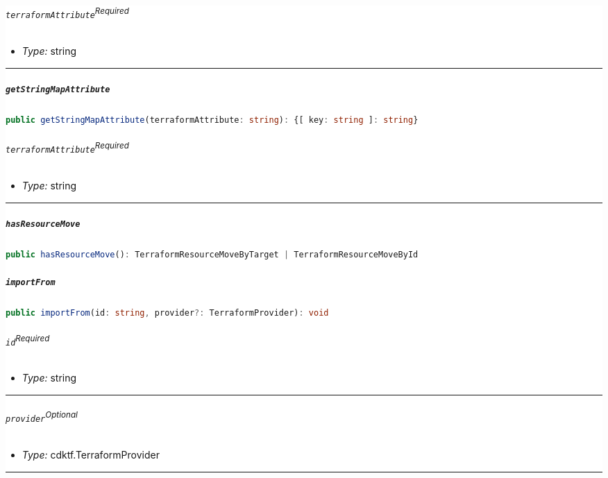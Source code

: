 ###### `terraformAttribute`<sup>Required</sup> <a name="terraformAttribute" id="@cdktf/provider-opentelekomcloud.kmsKeyMaterialV1.KmsKeyMaterialV1.getStringAttribute.parameter.terraformAttribute"></a>

- *Type:* string

---

##### `getStringMapAttribute` <a name="getStringMapAttribute" id="@cdktf/provider-opentelekomcloud.kmsKeyMaterialV1.KmsKeyMaterialV1.getStringMapAttribute"></a>

```typescript
public getStringMapAttribute(terraformAttribute: string): {[ key: string ]: string}
```

###### `terraformAttribute`<sup>Required</sup> <a name="terraformAttribute" id="@cdktf/provider-opentelekomcloud.kmsKeyMaterialV1.KmsKeyMaterialV1.getStringMapAttribute.parameter.terraformAttribute"></a>

- *Type:* string

---

##### `hasResourceMove` <a name="hasResourceMove" id="@cdktf/provider-opentelekomcloud.kmsKeyMaterialV1.KmsKeyMaterialV1.hasResourceMove"></a>

```typescript
public hasResourceMove(): TerraformResourceMoveByTarget | TerraformResourceMoveById
```

##### `importFrom` <a name="importFrom" id="@cdktf/provider-opentelekomcloud.kmsKeyMaterialV1.KmsKeyMaterialV1.importFrom"></a>

```typescript
public importFrom(id: string, provider?: TerraformProvider): void
```

###### `id`<sup>Required</sup> <a name="id" id="@cdktf/provider-opentelekomcloud.kmsKeyMaterialV1.KmsKeyMaterialV1.importFrom.parameter.id"></a>

- *Type:* string

---

###### `provider`<sup>Optional</sup> <a name="provider" id="@cdktf/provider-opentelekomcloud.kmsKeyMaterialV1.KmsKeyMaterialV1.importFrom.parameter.provider"></a>

- *Type:* cdktf.TerraformProvider

---
